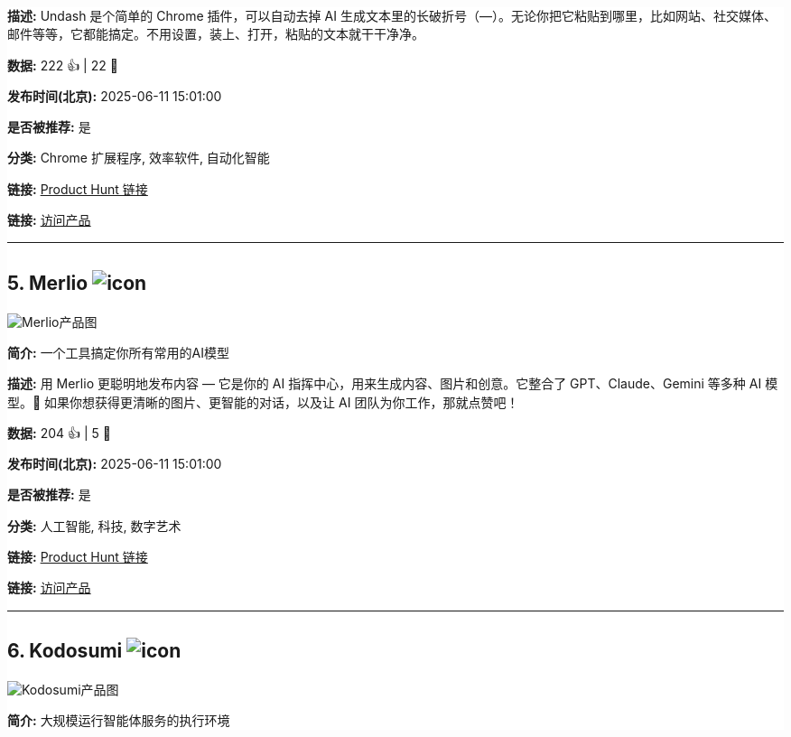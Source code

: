 **描述:** Undash 是个简单的 Chrome 插件，可以自动去掉 AI 生成文本里的长破折号（—）。无论你把它粘贴到哪里，比如网站、社交媒体、邮件等等，它都能搞定。不用设置，装上、打开，粘贴的文本就干干净净。

**数据:** 222 👍 | 22 💬

**发布时间(北京):** 2025-06-11 15:01:00

**是否被推荐:** 是

**分类:** Chrome 扩展程序, 效率软件, 自动化智能

**链接:** [Product Hunt 链接](https://www.producthunt.com/posts/undash?utm_campaign=producthunt-api&utm_medium=api-v2&utm_source=Application%3A+producthunt-hots+%28ID%3A+183917%29)

**链接:** [访问产品](https://www.producthunt.com/r/PPOUBQF2ER7U6D?utm_campaign=producthunt-api&utm_medium=api-v2&utm_source=Application%3A+producthunt-hots+%28ID%3A+183917%29)

</div>

---

<div class="product-card">

## 5. Merlio ![icon](https://ph-files.imgix.net/990c7781-1a97-4b64-bcb3-93e2a4e68414.png?auto=format&w=30)

![Merlio产品图](https://ph-files.imgix.net/f1d86996-141e-4e7c-b47e-f1fe2c9abaa8.png?auto=format&w=700)

**简介:** 一个工具搞定你所有常用的AI模型

**描述:** 用 Merlio 更聪明地发布内容 — 它是你的 AI 指挥中心，用来生成内容、图片和创意。它整合了 GPT、Claude、Gemini 等多种 AI 模型。🚀 如果你想获得更清晰的图片、更智能的对话，以及让 AI 团队为你工作，那就点赞吧！

**数据:** 204 👍 | 5 💬

**发布时间(北京):** 2025-06-11 15:01:00

**是否被推荐:** 是

**分类:** 人工智能, 科技, 数字艺术

**链接:** [Product Hunt 链接](https://www.producthunt.com/posts/merlio-2?utm_campaign=producthunt-api&utm_medium=api-v2&utm_source=Application%3A+producthunt-hots+%28ID%3A+183917%29)

**链接:** [访问产品](https://www.producthunt.com/r/IBWDA3I356VUXJ?utm_campaign=producthunt-api&utm_medium=api-v2&utm_source=Application%3A+producthunt-hots+%28ID%3A+183917%29)

</div>

---

<div class="product-card">

## 6. Kodosumi ![icon](https://ph-files.imgix.net/b106cf4e-a7f3-4f38-85fc-cc5c6dd97041.png?auto=format&w=30)

![Kodosumi产品图](https://ph-files.imgix.net/db811f4f-c854-4624-8a63-778743746e99.png?auto=format&w=700)

**简介:** 大规模运行智能体服务的执行环境
